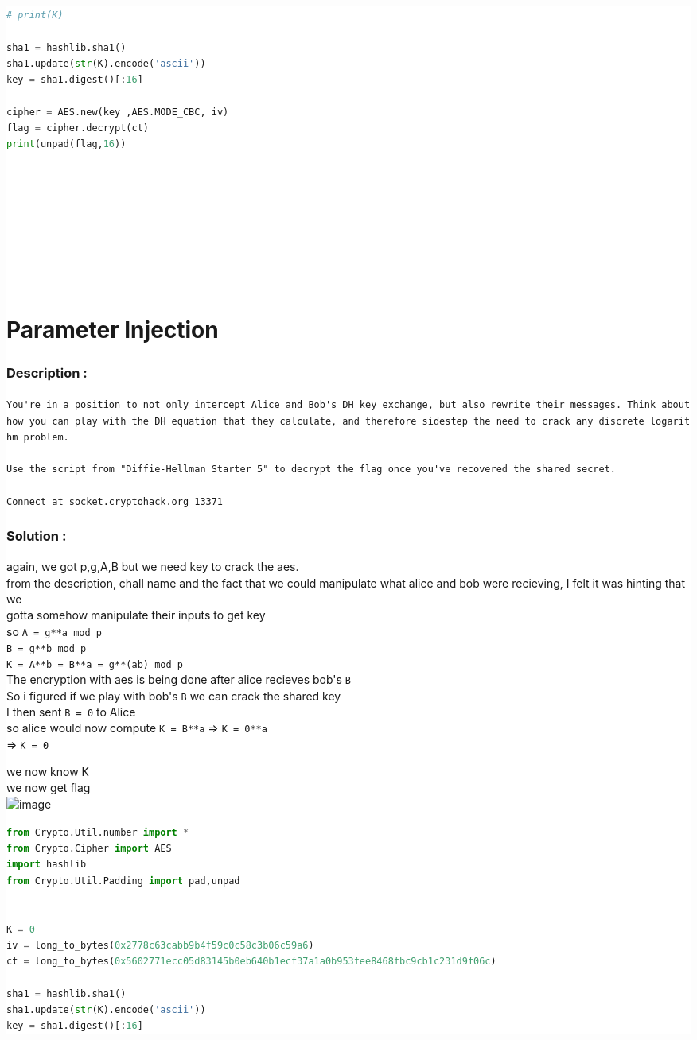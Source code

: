 ```python
# print(K)

sha1 = hashlib.sha1()
sha1.update(str(K).encode('ascii'))
key = sha1.digest()[:16]

cipher = AES.new(key ,AES.MODE_CBC, iv)
flag = cipher.decrypt(ct)
print(unpad(flag,16))
```

<br><br><br>
***
<br><br><br>

# Parameter Injection

### Description :
```
You're in a position to not only intercept Alice and Bob's DH key exchange, but also rewrite their messages. Think about how you can play with the DH equation that they calculate, and therefore sidestep the need to crack any discrete logarithm problem.

Use the script from "Diffie-Hellman Starter 5" to decrypt the flag once you've recovered the shared secret.

Connect at socket.cryptohack.org 13371
```

### Solution :
again, we got p,g,A,B but we need key to crack the aes. \
from the description, chall name and the fact that we could manipulate what alice and bob were recieving, I felt it was hinting that we \
gotta somehow manipulate their inputs to get key \
so `A = g**a mod p` \
`B = g**b mod p` \
`K = A**b = B**a = g**(ab) mod p` \
The encryption with aes is being done after alice recieves bob's `B` \
So i figured if we play with bob's `B` we can crack the shared key \
I then sent `B = 0` to Alice \
so alice would now compute `K = B**a` => `K = 0**a` \
=> `K = 0`

we now know K \
we now get flag \
![image](https://github.com/IC3lemon/CryptoHack/assets/150153966/4f00d058-4b4d-4c4f-ae53-12563f29c578)

```python
from Crypto.Util.number import *
from Crypto.Cipher import AES 
import hashlib
from Crypto.Util.Padding import pad,unpad


K = 0
iv = long_to_bytes(0x2778c63cabb9b4f59c0c58c3b06c59a6)
ct = long_to_bytes(0x5602771ecc05d83145b0eb640b1ecf37a1a0b953fee8468fbc9cb1c231d9f06c)

sha1 = hashlib.sha1()
sha1.update(str(K).encode('ascii'))
key = sha1.digest()[:16]

```